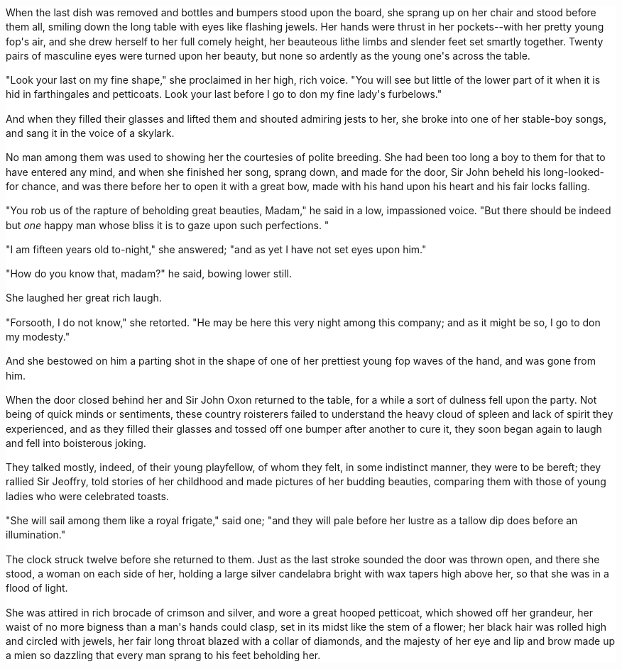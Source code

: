 When the last dish was removed and bottles and bumpers stood upon the board, she sprang up on her chair and stood before them all, smiling down the long table with eyes like flashing jewels.  Her hands were thrust in her pockets--with her pretty young fop's air, and she drew herself to her full comely height, her beauteous lithe limbs and slender feet set smartly together.  Twenty pairs of masculine eyes were turned upon her beauty, but none so ardently as the young one's across the table.

"Look your last on my fine shape," she proclaimed in her high, rich voice.  "You will see but little of the lower part of it when it is hid in farthingales and petticoats.  Look your last before I go to don my fine lady's furbelows."

And when they filled their glasses and lifted them and shouted admiring jests to her, she broke into one of her stable-boy songs, and sang it in the voice of a skylark.

No man among them was used to showing her the courtesies of polite breeding.  She had been too long a boy to them for that to have entered any mind, and when she finished her song, sprang down, and made for the door, Sir John beheld his long-looked-for chance, and was there before her to open it with a great bow, made with his hand upon his heart and his fair locks falling.

"You rob us of the rapture of beholding great beauties, Madam," he said in a low, impassioned voice.  "But there should be indeed but _one_ happy man whose bliss it is to gaze upon such perfections. "

"I am fifteen years old to-night," she answered; "and as yet I have not set eyes upon him."

"How do you know that, madam?" he said, bowing lower still.

She laughed her great rich laugh.

"Forsooth, I do not know," she retorted.  "He may be here this very night among this company; and as it might be so, I go to don my modesty."

And she bestowed on him a parting shot in the shape of one of her prettiest young fop waves of the hand, and was gone from him.


When the door closed behind her and Sir John Oxon returned to the table, for a while a sort of dulness fell upon the party.  Not being of quick minds or sentiments, these country roisterers failed to understand the heavy cloud of spleen and lack of spirit they experienced, and as they filled their glasses and tossed off one bumper after another to cure it, they soon began again to laugh and fell into boisterous joking.

They talked mostly, indeed, of their young playfellow, of whom they felt, in some indistinct manner, they were to be bereft; they rallied Sir Jeoffry, told stories of her childhood and made pictures of her budding beauties, comparing them with those of young ladies who were celebrated toasts.

"She will sail among them like a royal frigate," said one; "and they will pale before her lustre as a tallow dip does before an illumination."

The clock struck twelve before she returned to them.  Just as the last stroke sounded the door was thrown open, and there she stood, a woman on each side of her, holding a large silver candelabra bright with wax tapers high above her, so that she was in a flood of light.

She was attired in rich brocade of crimson and silver, and wore a great hooped petticoat, which showed off her grandeur, her waist of no more bigness than a man's hands could clasp, set in its midst like the stem of a flower; her black hair was rolled high and circled with jewels, her fair long throat blazed with a collar of diamonds, and the majesty of her eye and lip and brow made up a mien so dazzling that every man sprang to his feet beholding her.
